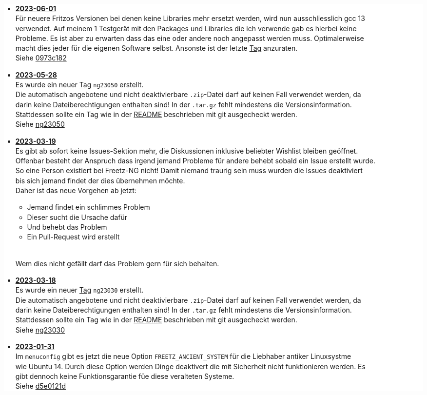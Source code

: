   * __[2023-06-01](#2023-06-01)__<a id='2023-06-01'></a><br>
    Für neuere Fritzos Versionen bei denen keine Libraries mehr ersetzt werden, wird nun ausschliesslich gcc 13<br>
    verwendet. Auf meinem 1 Testgerät mit den Packages und Libraries die ich verwende gab es hierbei keine<br>
    Probleme. Es ist aber zu erwarten dass das eine oder andere noch angepasst werden muss. Optimalerweise<br>
    macht dies jeder für die eigenen Software selbst. Ansonste ist der letzte [Tag](https://github.com/Freetz-NG/freetz-ng/tags) anzuraten.<br>
    Siehe [0973c182](https://github.com/Freetz-NG/freetz-ng/commit/0973c1821106adb3d182513851fdb2b74fb05c7f)<br>

  * __[2023-05-28](#2023-05-28)__<a id='2023-05-28'></a><br>
    Es wurde ein neuer [Tag](https://github.com/Freetz-NG/freetz-ng/tags) `ng23050` erstellt.<br>
    Die automatisch angebotene und nicht deaktivierbare `.zip`-Datei darf auf keinen Fall verwendet werden, da<br>
    darin keine Dateiberechtigungen enthalten sind! In der `.tar.gz` fehlt mindestens die Versionsinformation.<br>
    Stattdessen sollte ein Tag wie in der [README](https://github.com/Freetz-NG/freetz-ng#or-clone-a-single-tag) beschrieben mit git ausgecheckt werden.<br>
    Siehe [ng23050](https://github.com/Freetz-NG/freetz-ng/releases/tag/ng23050)<br>

  * __[2023-03-19](#2023-03-19)__<a id='2023-03-19'></a><br>
    Es gibt ab sofort keine Issues-Sektion mehr, die Diskussionen inklusive beliebter Wishlist bleiben geöffnet.<br>
    Offenbar besteht der Anspruch dass irgend jemand Probleme für andere behebt sobald ein Issue erstellt wurde.<br>
    So eine Person existiert bei Freetz-NG nicht! Damit niemand traurig sein muss wurden die Issues deaktiviert<br>
    bis sich jemand findet der dies übernehmen möchte.<br>
    Daher ist das neue Vorgehen ab jetzt:<br>
    - Jemand findet ein schlimmes Problem<br>
    - Dieser sucht die Ursache dafür<br>
    - Und behebt das Problem<br>
    - Ein Pull-Request wird erstellt<br><br>
    
    Wem dies nicht gefällt darf das Problem gern für sich behalten.<br>

  * __[2023-03-18](#2023-03-18)__<a id='2023-03-18'></a><br>
    Es wurde ein neuer [Tag](https://github.com/Freetz-NG/freetz-ng/tags) `ng23030` erstellt.<br>
    Die automatisch angebotene und nicht deaktivierbare `.zip`-Datei darf auf keinen Fall verwendet werden, da<br>
    darin keine Dateiberechtigungen enthalten sind! In der `.tar.gz` fehlt mindestens die Versionsinformation.<br>
    Stattdessen sollte ein Tag wie in der [README](https://github.com/Freetz-NG/freetz-ng#or-clone-a-single-tag) beschrieben mit git ausgecheckt werden.<br>
    Siehe [ng23030](https://github.com/Freetz-NG/freetz-ng/releases/tag/ng23030)<br>

  * __[2023-01-31](#2023-01-31)__<a id='2023-01-31'></a><br>
    Im `menuconfig` gibt es jetzt die neue Option `FREETZ_ANCIENT_SYSTEM` für die Liebhaber antiker Linuxsystme<br>
    wie Ubuntu 14. Durch diese Option werden Dinge deaktivert die mit Sicherheit nicht funktionieren werden. Es<br>
    gibt dennoch keine Funktionsgarantie füe diese veralteten Systeme.<br>
    Siehe [d5e0121d](https://github.com/Freetz-NG/freetz-ng/commit/d5e0121d94c7835e44fb9c83f8f1dc291f6a6bb7)<br>
